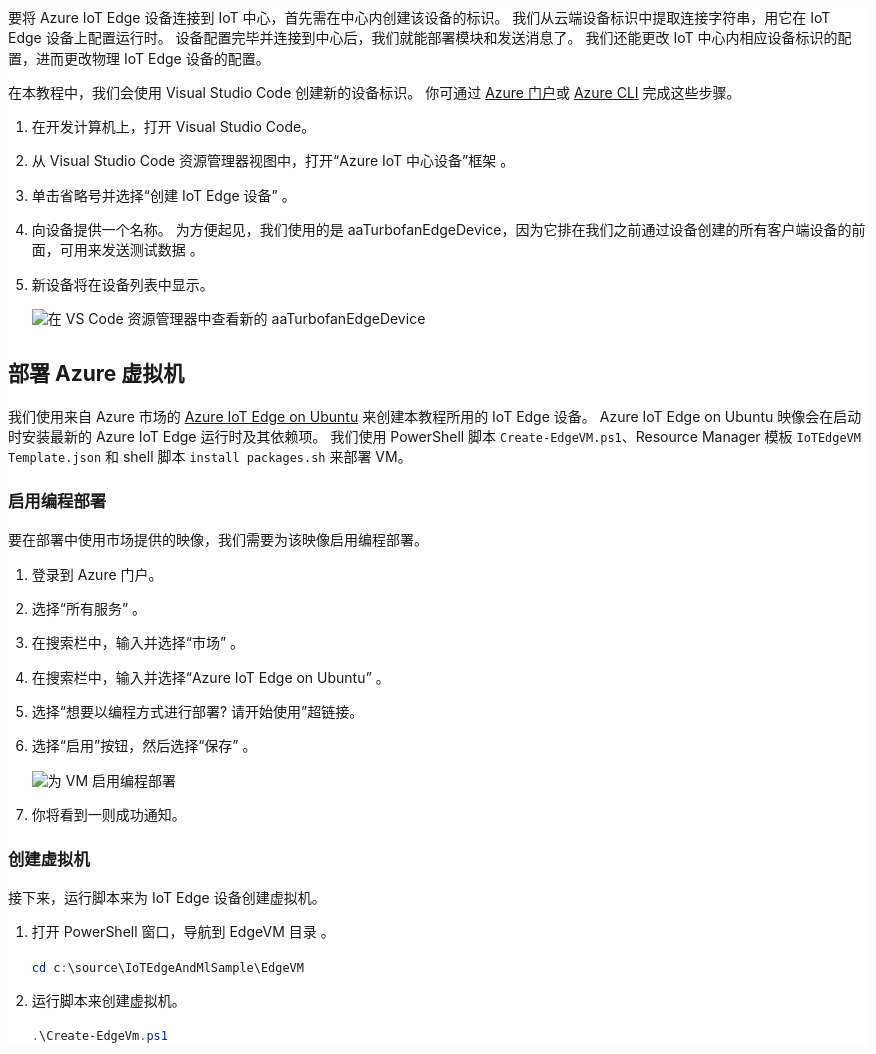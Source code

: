 要将 Azure IoT Edge 设备连接到 IoT 中心，首先需在中心内创建该设备的标识。 我们从云端设备标识中提取连接字符串，用它在 IoT Edge 设备上配置运行时。 设备配置完毕并连接到中心后，我们就能部署模块和发送消息了。 我们还能更改 IoT 中心内相应设备标识的配置，进而更改物理 IoT Edge 设备的配置。

在本教程中，我们会使用 Visual Studio Code 创建新的设备标识。 你可通过 [Azure 门户](how-to-register-device-portal.md)或 [Azure CLI](how-to-register-device-cli.md) 完成这些步骤。

1. 在开发计算机上，打开 Visual Studio Code。

2. 从 Visual Studio Code 资源管理器视图中，打开“Azure IoT 中心设备”框架  。

3. 单击省略号并选择“创建 IoT Edge 设备”  。

4. 向设备提供一个名称。 为方便起见，我们使用的是 aaTurbofanEdgeDevice，因为它排在我们之前通过设备创建的所有客户端设备的前面，可用来发送测试数据  。

5. 新设备将在设备列表中显示。

    ![在 VS Code 资源管理器中查看新的 aaTurbofanEdgeDevice](media/tutorial-machine-learning-edge-05-configure-edge-device/iot-hub-devices-list.png)

## <a name="deploy-azure-virtual-machine"></a>部署 Azure 虚拟机

我们使用来自 Azure 市场的 [Azure IoT Edge on Ubuntu](https://azuremarketplace.microsoft.com/marketplace/apps/microsoft_iot_edge.iot_edge_vm_ubuntu?tab=Overview) 来创建本教程所用的 IoT Edge 设备。 Azure IoT Edge on Ubuntu 映像会在启动时安装最新的 Azure IoT Edge 运行时及其依赖项。 我们使用 PowerShell 脚本 `Create-EdgeVM.ps1`、Resource Manager 模板 `IoTEdgeVMTemplate.json` 和 shell 脚本 `install packages.sh` 来部署 VM。

### <a name="enable-programmatic-deployment"></a>启用编程部署

要在部署中使用市场提供的映像，我们需要为该映像启用编程部署。

1. 登录到 Azure 门户。

1. 选择“所有服务”  。

1. 在搜索栏中，输入并选择“市场”  。

1. 在搜索栏中，输入并选择“Azure IoT Edge on Ubuntu”  。

1. 选择“想要以编程方式进行部署?  请开始使用”超链接。

1. 选择“启用”按钮，然后选择“保存”   。

    ![为 VM 启用编程部署](media/tutorial-machine-learning-edge-05-configure-edge-device/deploy-ubuntu-vm.png)

1. 你将看到一则成功通知。

### <a name="create-virtual-machine"></a>创建虚拟机

接下来，运行脚本来为 IoT Edge 设备创建虚拟机。

1. 打开 PowerShell 窗口，导航到 EdgeVM 目录  。

    ```powershell
    cd c:\source\IoTEdgeAndMlSample\EdgeVM
    ```

2. 运行脚本来创建虚拟机。

    ```powershell
    .\Create-EdgeVm.ps1
    ```
